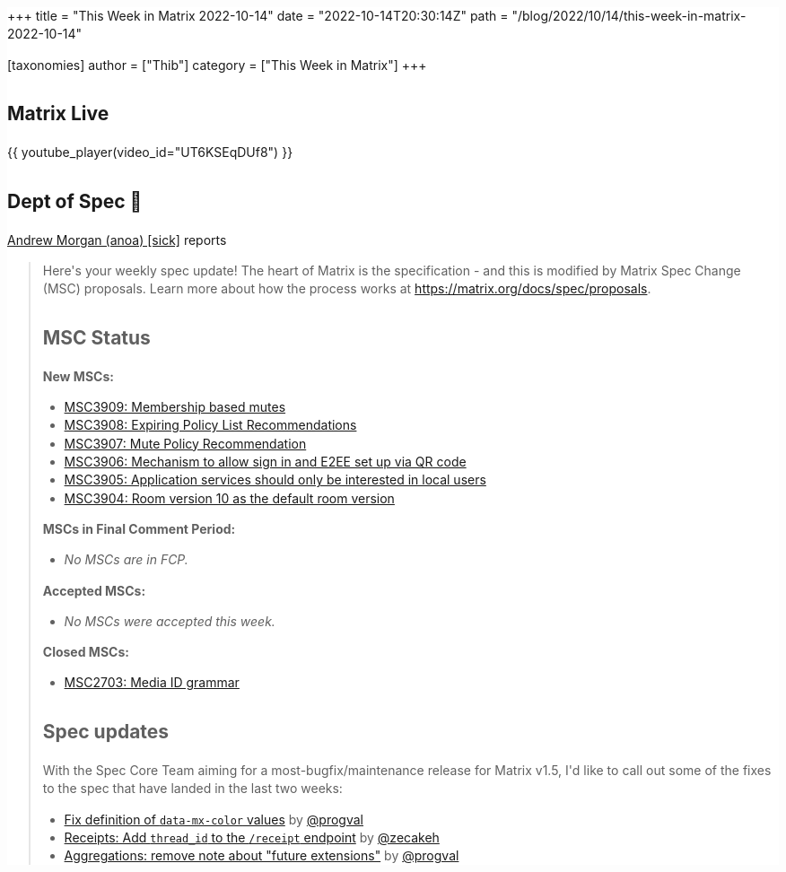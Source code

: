 +++
title = "This Week in Matrix 2022-10-14"
date = "2022-10-14T20:30:14Z"
path = "/blog/2022/10/14/this-week-in-matrix-2022-10-14"

[taxonomies]
author = ["Thib"]
category = ["This Week in Matrix"]
+++

## Matrix Live

{{ youtube_player(video_id="UT6KSEqDUf8") }}



## Dept of Spec 📜

[Andrew Morgan (anoa) [sick]](https://matrix.to/#/@andrewm:element.io) reports

> Here's your weekly spec update! The heart of Matrix is the specification - and this is modified by Matrix Spec Change (MSC) proposals. Learn more about how the process works at https://matrix.org/docs/spec/proposals.
>
> ## MSC Status
>
> **New MSCs:**
>
> * [MSC3909: Membership based mutes](https://github.com/matrix-org/matrix-spec-proposals/pull/3909)
> * [MSC3908: Expiring Policy List Recommendations](https://github.com/matrix-org/matrix-spec-proposals/pull/3908)
> * [MSC3907: Mute Policy Recommendation](https://github.com/matrix-org/matrix-spec-proposals/pull/3907)
> * [MSC3906: Mechanism to allow sign in and E2EE set up via QR code](https://github.com/matrix-org/matrix-spec-proposals/pull/3906)
> * [MSC3905: Application services should only be interested in local users](https://github.com/matrix-org/matrix-spec-proposals/pull/3905)
> * [MSC3904: Room version 10 as the default room version ](https://github.com/matrix-org/matrix-spec-proposals/pull/3904)
>
> **MSCs in Final Comment Period:**
>
> * _No MSCs are in FCP._
>
> **Accepted MSCs:**
>
> * _No MSCs were accepted this week._
>
> **Closed MSCs:**
>
> * [MSC2703: Media ID grammar](https://github.com/matrix-org/matrix-spec-proposals/pull/2703)
>
> ## Spec updates
>
> With the Spec Core Team aiming for a most-bugfix/maintenance release for Matrix v1.5, I'd like to call out some of the fixes to the spec that have landed in the last two weeks:
>
> * [Fix definition of `data-mx-color` values](https://github.com/matrix-org/matrix-spec/pull/1260) by [@progval](https://github.com/progval)
> * [Receipts: Add `thread_id` to the `/receipt` endpoint](https://github.com/matrix-org/matrix-spec/pull/1261) by [@zecakeh](https://github.com/zecakeh)
> * [Aggregations: remove note about "future extensions"](https://github.com/matrix-org/matrix-spec/pull/1263) by [@progval](https://github.com/progval)